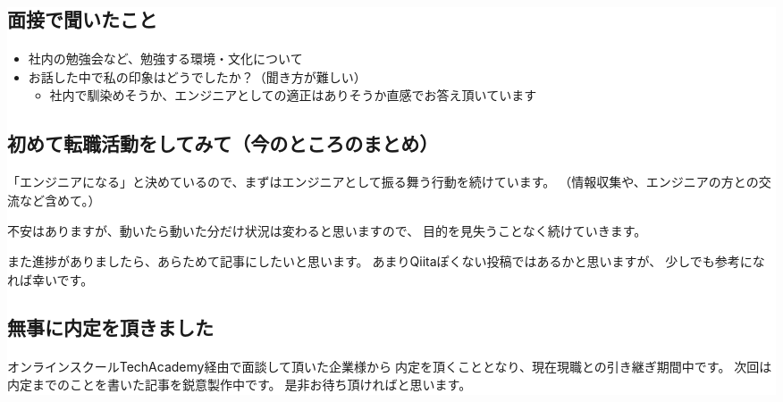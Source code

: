 
## 面接で聞いたこと
- 社内の勉強会など、勉強する環境・文化について
- お話した中で私の印象はどうでしたか？（聞き方が難しい）
    - 社内で馴染めそうか、エンジニアとしての適正はありそうか直感でお答え頂いています 


## 初めて転職活動をしてみて（今のところのまとめ）

「エンジニアになる」と決めているので、まずはエンジニアとして振る舞う行動を続けています。
（情報収集や、エンジニアの方との交流など含めて。）

不安はありますが、動いたら動いた分だけ状況は変わると思いますので、
目的を見失うことなく続けていきます。

また進捗がありましたら、あらためて記事にしたいと思います。
あまりQiitaぽくない投稿ではあるかと思いますが、
少しでも参考になれば幸いです。


## 無事に内定を頂きました
オンラインスクールTechAcademy経由で面談して頂いた企業様から
内定を頂くこととなり、現在現職との引き継ぎ期間中です。
次回は内定までのことを書いた記事を鋭意製作中です。
是非お待ち頂ければと思います。

